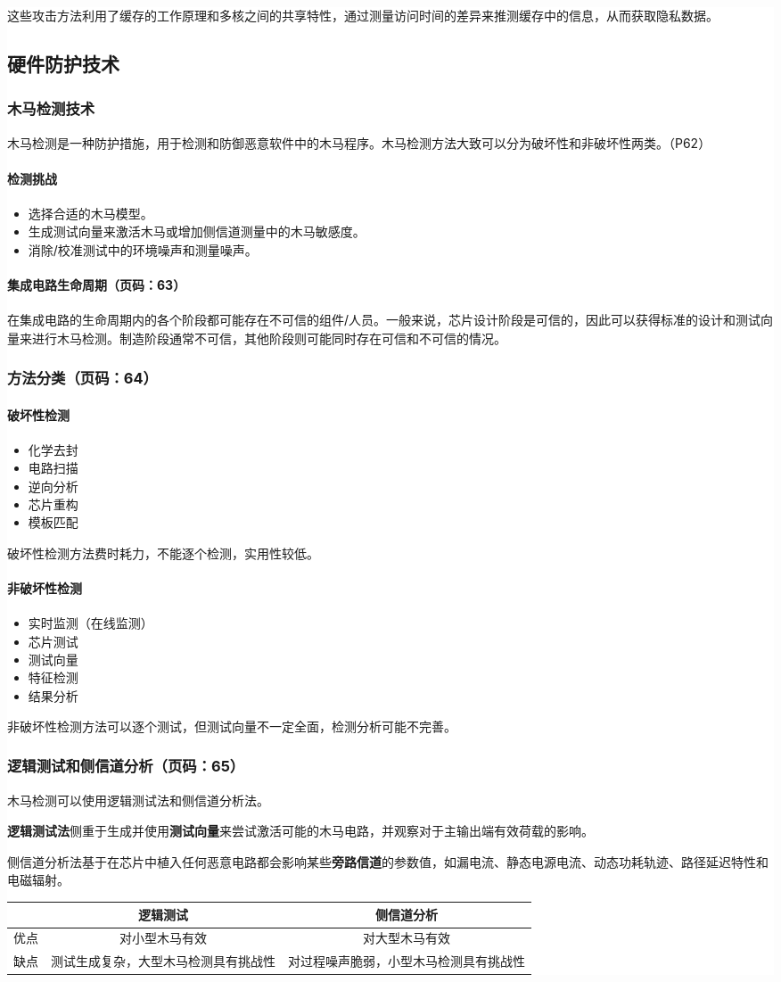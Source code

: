 这些攻击方法利用了缓存的工作原理和多核之间的共享特性，通过测量访问时间的差异来推测缓存中的信息，从而获取隐私数据。

## 硬件防护技术

### 木马检测技术

木马检测是一种防护措施，用于检测和防御恶意软件中的木马程序。木马检测方法大致可以分为破坏性和非破坏性两类。（P62）

#### 检测挑战

-   选择合适的木马模型。
-   生成测试向量来激活木马或增加侧信道测量中的木马敏感度。
-   消除/校准测试中的环境噪声和测量噪声。

#### 集成电路生命周期（页码：63）

在集成电路的生命周期内的各个阶段都可能存在不可信的组件/人员。一般来说，芯片设计阶段是可信的，因此可以获得标准的设计和测试向量来进行木马检测。制造阶段通常不可信，其他阶段则可能同时存在可信和不可信的情况。

### 方法分类（页码：64）

#### 破坏性检测

-   化学去封
-   电路扫描
-   逆向分析
-   芯片重构
-   模板匹配

破坏性检测方法费时耗力，不能逐个检测，实用性较低。

#### 非破坏性检测

-   实时监测（在线监测）
-   芯片测试
-   测试向量
-   特征检测
-   结果分析

非破坏性检测方法可以逐个测试，但测试向量不一定全面，检测分析可能不完善。

### 逻辑测试和侧信道分析（页码：65）

木马检测可以使用逻辑测试法和侧信道分析法。

**逻辑测试法**侧重于生成并使用**测试向量**来尝试激活可能的木马电路，并观察对于主输出端有效荷载的影响。

侧信道分析法基于在芯片中植入任何恶意电路都会影响某些**旁路信道**的参数值，如漏电流、静态电源电流、动态功耗轨迹、路径延迟特性和电磁辐射。

|      |  **逻辑测试**  |                        **侧信道分析**                        |
| :--: | :------------: | :----------------------------------------------------------: |
| 优点 | 对小型木马有效 |                        对大型木马有效                        |
| 缺点 |  测试生成复杂，大型木马检测具有挑战性|对过程噪声脆弱，小型木马检测具有挑战性|
